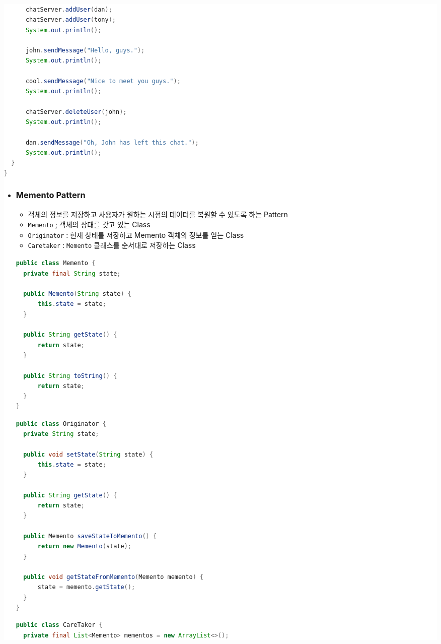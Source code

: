   ```java
        chatServer.addUser(dan);
        chatServer.addUser(tony);
        System.out.println();

        john.sendMessage("Hello, guys.");
        System.out.println();

        cool.sendMessage("Nice to meet you guys.");
        System.out.println();

        chatServer.deleteUser(john);
        System.out.println();

        dan.sendMessage("Oh, John has left this chat.");
        System.out.println();
    }
  }
  ```
- ### Memento Pattern
    - 객체의 정보를 저장하고 사용자가 원하는 시점의 데이터를 복원할 수 있도록 하는 Pattern
    - `Memento` ; 객체의 상태를 갖고 있는 Class
    - `Originator` : 현재 상태를 저장하고 Memento 객체의 정보를 얻는 Class
    - `Caretaker` : `Memento` 클래스를 순서대로 저장하는 Class
  ```java
  public class Memento {
    private final String state;

    public Memento(String state) {
        this.state = state;
    }

    public String getState() {
        return state;
    }

    public String toString() {
        return state;
    }
  }
  ```
  ```java
  public class Originator {
    private String state;

    public void setState(String state) {
        this.state = state;
    }

    public String getState() {
        return state;
    }

    public Memento saveStateToMemento() {
        return new Memento(state);
    }

    public void getStateFromMemento(Memento memento) {
        state = memento.getState();
    }
  }
  ```
  ```java
  public class CareTaker {
    private final List<Memento> mementos = new ArrayList<>();
  ```